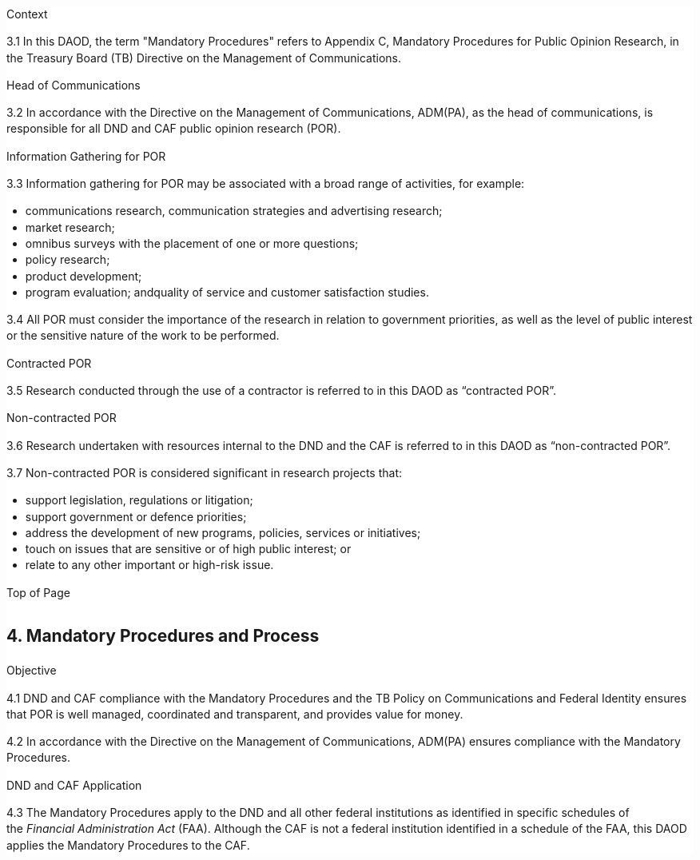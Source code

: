 Context

3.1 In this DAOD, the term "Mandatory Procedures" refers to Appendix C, Mandatory Procedures for Public Opinion Research, in the Treasury Board (TB) Directive on the Management of Communications.

Head of Communications

3.2 In accordance with the Directive on the Management of Communications, ADM(PA), as the head of communications, is responsible for all DND and CAF public opinion research (POR).

Information Gathering for POR

3.3 Information gathering for POR may be associated with a broad range of activities, for example:

*   communications research, communication strategies and advertising research;
*   market research;
*   omnibus surveys with the placement of one or more questions;
*   policy research;
*   product development;
*   program evaluation; andquality of service and customer satisfaction studies.

3.4 All POR must consider the importance of the research in relation to government priorities, as well as the level of public interest or the sensitive nature of the work to be performed.

Contracted POR

3.5 Research conducted through the use of a contractor is referred to in this DAOD as “contracted POR”.

Non-contracted POR

3.6 Research undertaken with resources internal to the DND and the CAF is referred to in this DAOD as “non-contracted POR”.

3.7 Non-contracted POR is considered significant in research projects that:

*   support legislation, regulations or litigation;
*   support government or defence priorities;
*   address the development of new programs, policies, services or initiatives;
*   touch on issues that are sensitive or of high public interest; or
*   relate to any other important or high-risk issue.

Top of Page

4\. Mandatory Procedures and Process
------------------------------------

Objective

4.1 DND and CAF compliance with the Mandatory Procedures and the TB Policy on Communications and Federal Identity ensures that POR is well managed, coordinated and transparent, and provides value for money.

4.2 In accordance with the Directive on the Management of Communications, ADM(PA) ensures compliance with the Mandatory Procedures.

DND and CAF Application

4.3 The Mandatory Procedures apply to the DND and all other federal institutions as identified in specific schedules of the _Financial Administration Act_ (FAA). Although the CAF is not a federal institution identified in a schedule of the FAA, this DAOD applies the Mandatory Procedures to the CAF.
